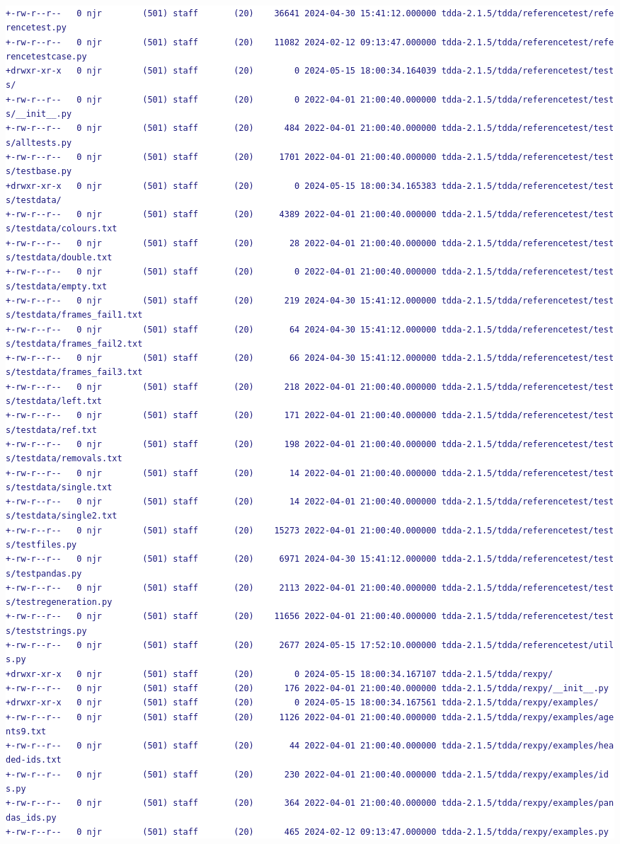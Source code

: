 ```diff
+-rw-r--r--   0 njr        (501) staff       (20)    36641 2024-04-30 15:41:12.000000 tdda-2.1.5/tdda/referencetest/referencetest.py
+-rw-r--r--   0 njr        (501) staff       (20)    11082 2024-02-12 09:13:47.000000 tdda-2.1.5/tdda/referencetest/referencetestcase.py
+drwxr-xr-x   0 njr        (501) staff       (20)        0 2024-05-15 18:00:34.164039 tdda-2.1.5/tdda/referencetest/tests/
+-rw-r--r--   0 njr        (501) staff       (20)        0 2022-04-01 21:00:40.000000 tdda-2.1.5/tdda/referencetest/tests/__init__.py
+-rw-r--r--   0 njr        (501) staff       (20)      484 2022-04-01 21:00:40.000000 tdda-2.1.5/tdda/referencetest/tests/alltests.py
+-rw-r--r--   0 njr        (501) staff       (20)     1701 2022-04-01 21:00:40.000000 tdda-2.1.5/tdda/referencetest/tests/testbase.py
+drwxr-xr-x   0 njr        (501) staff       (20)        0 2024-05-15 18:00:34.165383 tdda-2.1.5/tdda/referencetest/tests/testdata/
+-rw-r--r--   0 njr        (501) staff       (20)     4389 2022-04-01 21:00:40.000000 tdda-2.1.5/tdda/referencetest/tests/testdata/colours.txt
+-rw-r--r--   0 njr        (501) staff       (20)       28 2022-04-01 21:00:40.000000 tdda-2.1.5/tdda/referencetest/tests/testdata/double.txt
+-rw-r--r--   0 njr        (501) staff       (20)        0 2022-04-01 21:00:40.000000 tdda-2.1.5/tdda/referencetest/tests/testdata/empty.txt
+-rw-r--r--   0 njr        (501) staff       (20)      219 2024-04-30 15:41:12.000000 tdda-2.1.5/tdda/referencetest/tests/testdata/frames_fail1.txt
+-rw-r--r--   0 njr        (501) staff       (20)       64 2024-04-30 15:41:12.000000 tdda-2.1.5/tdda/referencetest/tests/testdata/frames_fail2.txt
+-rw-r--r--   0 njr        (501) staff       (20)       66 2024-04-30 15:41:12.000000 tdda-2.1.5/tdda/referencetest/tests/testdata/frames_fail3.txt
+-rw-r--r--   0 njr        (501) staff       (20)      218 2022-04-01 21:00:40.000000 tdda-2.1.5/tdda/referencetest/tests/testdata/left.txt
+-rw-r--r--   0 njr        (501) staff       (20)      171 2022-04-01 21:00:40.000000 tdda-2.1.5/tdda/referencetest/tests/testdata/ref.txt
+-rw-r--r--   0 njr        (501) staff       (20)      198 2022-04-01 21:00:40.000000 tdda-2.1.5/tdda/referencetest/tests/testdata/removals.txt
+-rw-r--r--   0 njr        (501) staff       (20)       14 2022-04-01 21:00:40.000000 tdda-2.1.5/tdda/referencetest/tests/testdata/single.txt
+-rw-r--r--   0 njr        (501) staff       (20)       14 2022-04-01 21:00:40.000000 tdda-2.1.5/tdda/referencetest/tests/testdata/single2.txt
+-rw-r--r--   0 njr        (501) staff       (20)    15273 2022-04-01 21:00:40.000000 tdda-2.1.5/tdda/referencetest/tests/testfiles.py
+-rw-r--r--   0 njr        (501) staff       (20)     6971 2024-04-30 15:41:12.000000 tdda-2.1.5/tdda/referencetest/tests/testpandas.py
+-rw-r--r--   0 njr        (501) staff       (20)     2113 2022-04-01 21:00:40.000000 tdda-2.1.5/tdda/referencetest/tests/testregeneration.py
+-rw-r--r--   0 njr        (501) staff       (20)    11656 2022-04-01 21:00:40.000000 tdda-2.1.5/tdda/referencetest/tests/teststrings.py
+-rw-r--r--   0 njr        (501) staff       (20)     2677 2024-05-15 17:52:10.000000 tdda-2.1.5/tdda/referencetest/utils.py
+drwxr-xr-x   0 njr        (501) staff       (20)        0 2024-05-15 18:00:34.167107 tdda-2.1.5/tdda/rexpy/
+-rw-r--r--   0 njr        (501) staff       (20)      176 2022-04-01 21:00:40.000000 tdda-2.1.5/tdda/rexpy/__init__.py
+drwxr-xr-x   0 njr        (501) staff       (20)        0 2024-05-15 18:00:34.167561 tdda-2.1.5/tdda/rexpy/examples/
+-rw-r--r--   0 njr        (501) staff       (20)     1126 2022-04-01 21:00:40.000000 tdda-2.1.5/tdda/rexpy/examples/agents9.txt
+-rw-r--r--   0 njr        (501) staff       (20)       44 2022-04-01 21:00:40.000000 tdda-2.1.5/tdda/rexpy/examples/headed-ids.txt
+-rw-r--r--   0 njr        (501) staff       (20)      230 2022-04-01 21:00:40.000000 tdda-2.1.5/tdda/rexpy/examples/ids.py
+-rw-r--r--   0 njr        (501) staff       (20)      364 2022-04-01 21:00:40.000000 tdda-2.1.5/tdda/rexpy/examples/pandas_ids.py
+-rw-r--r--   0 njr        (501) staff       (20)      465 2024-02-12 09:13:47.000000 tdda-2.1.5/tdda/rexpy/examples.py
```